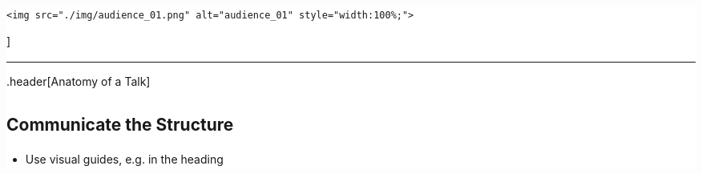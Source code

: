     <img src="./img/audience_01.png" alt="audience_01" style="width:100%;">
]

---
.header[Anatomy of a Talk]

## Communicate the Structure

* Use visual guides, e.g. in the heading

